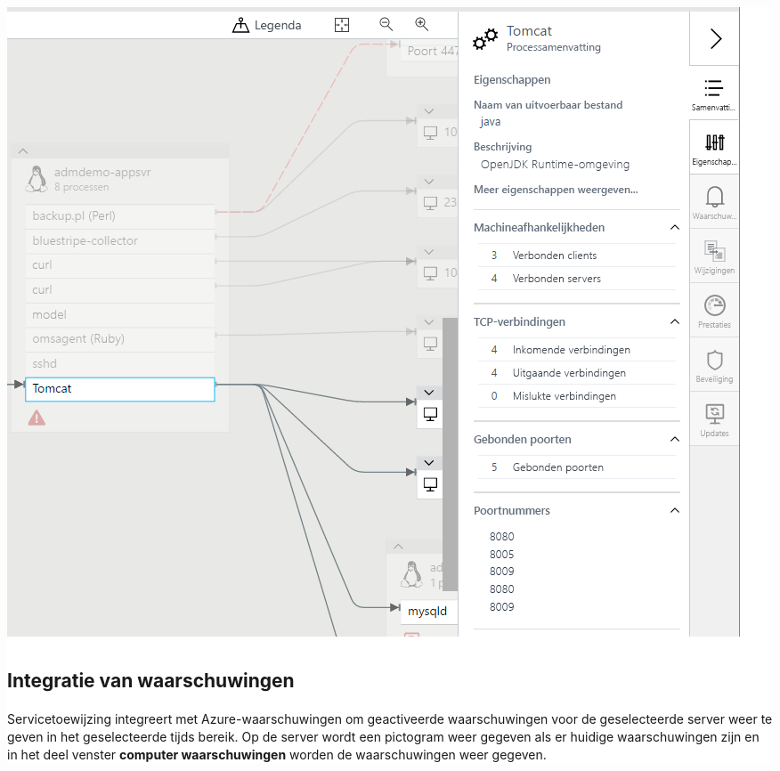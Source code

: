 ![Deel venster proces overzicht](media/service-map/process-summary.png)

## <a name="alerts-integration"></a>Integratie van waarschuwingen

Servicetoewijzing integreert met Azure-waarschuwingen om geactiveerde waarschuwingen voor de geselecteerde server weer te geven in het geselecteerde tijds bereik. Op de server wordt een pictogram weer gegeven als er huidige waarschuwingen zijn en in het deel venster **computer waarschuwingen** worden de waarschuwingen weer gegeven.
